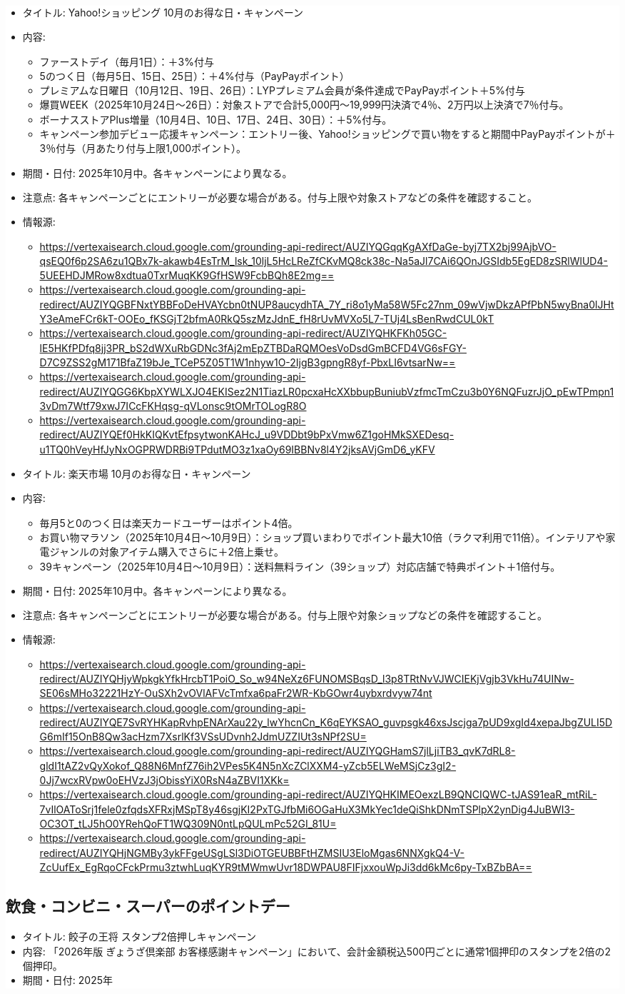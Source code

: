 - タイトル: Yahoo!ショッピング 10月のお得な日・キャンペーン
- 内容:
    *   ファーストデイ（毎月1日）：＋3%付与
    *   5のつく日（毎月5日、15日、25日）：＋4%付与（PayPayポイント）
    *   プレミアムな日曜日（10月12日、19日、26日）：LYPプレミアム会員が条件達成でPayPayポイント＋5%付与
    *   爆買WEEK（2025年10月24日～26日）：対象ストアで合計5,000円～19,999円決済で4％、2万円以上決済で7％付与。
    *   ボーナスストアPlus増量（10月4日、10日、17日、24日、30日）：＋5%付与。
    *   キャンペーン参加デビュー応援キャンペーン：エントリー後、Yahoo!ショッピングで買い物をすると期間中PayPayポイントが＋3％付与（月あたり付与上限1,000ポイント）。
- 期間・日付: 2025年10月中。各キャンペーンにより異なる。
- 注意点: 各キャンペーンごとにエントリーが必要な場合がある。付与上限や対象ストアなどの条件を確認すること。
- 情報源:
    *   https://vertexaisearch.cloud.google.com/grounding-api-redirect/AUZIYQGqqKgAXfDaGe-byj7TX2bj99AjbVO-qsEQ0f6p2SA6zu1QBx7k-akawb4EsTrM_lsk_10ljL5HcLReZfCKvMQ8ck38c-Na5aJl7CAi6QOnJGSIdb5EgED8zSRlWlUD4-5UEEHDJMRow8xdtua0TxrMuqKK9GfHSW9FcbBQh8E2mg==
    *   https://vertexaisearch.cloud.google.com/grounding-api-redirect/AUZIYQGBFNxtYBBFoDeHVAYcbn0tNUP8aucydhTA_7Y_ri8o1yMa58W5Fc27nm_09wVjwDkzAPfPbN5wyBna0lJHtY3eAmeFCr6kT-OOEo_fKSGjT2bfmA0RkQ5szMzJdnE_fH8rUvMVXo5L7-TUj4LsBenRwdCUL0kT
    *   https://vertexaisearch.cloud.google.com/grounding-api-redirect/AUZIYQHKFKh05GC-lE5HKfPDfq8jj3PR_bS2dWXuRbGDNc3fAj2mEpZTBDaRQMOesVoDsdGmBCFD4VG6sFGY-D7C9ZSS2gM171BfaZ19bJe_TCeP5Z05T1W1nhyw1O-2IjgB3gpngR8yf-PbxLI6vtsarNw==
    *   https://vertexaisearch.cloud.google.com/grounding-api-redirect/AUZIYQGG6KbpXYWLXJO4EKISez2N1TiazLR0pcxaHcXXbbupBuniubVzfmcTmCzu3b0Y6NQFuzrJjO_pEwTPmpn13vDm7Wtf79xwJ7ICcFKHqsg-qVLonsc9tOMrTOLogR8O
    *   https://vertexaisearch.cloud.google.com/grounding-api-redirect/AUZIYQEf0HkKIQKvtEfpsytwonKAHcJ_u9VDDbt9bPxVmw6Z1goHMkSXEDesq-u1TQ0hVeyHfJyNxOGPRWDRBi9TPdutMO3z1xaOy69IBBNv8l4Y2jksAVjGmD6_yKFV

- タイトル: 楽天市場 10月のお得な日・キャンペーン
- 内容:
    *   毎月5と0のつく日は楽天カードユーザーはポイント4倍。
    *   お買い物マラソン（2025年10月4日～10月9日）：ショップ買いまわりでポイント最大10倍（ラクマ利用で11倍）。インテリアや家電ジャンルの対象アイテム購入でさらに＋2倍上乗せ。
    *   39キャンペーン（2025年10月4日～10月9日）：送料無料ライン（39ショップ）対応店舗で特典ポイント＋1倍付与。
- 期間・日付: 2025年10月中。各キャンペーンにより異なる。
- 注意点: 各キャンペーンごとにエントリーが必要な場合がある。付与上限や対象ショップなどの条件を確認すること。
- 情報源:
    *   https://vertexaisearch.cloud.google.com/grounding-api-redirect/AUZIYQHjyWpkgkYfkHrcbT1PoiO_So_w94NeXz6FUNOMSBqsD_l3p8TRtNvVJWCIEKjVgjb3VkHu74UINw-SE06sMHo32221HzY-OuSXh2vOVlAFVcTmfxa6paFr2WR-KbGOwr4uybxrdvyw74nt
    *   https://vertexaisearch.cloud.google.com/grounding-api-redirect/AUZIYQE7SvRYHKapRvhpENArXau22y_lwYhcnCn_K6qEYKSAO_guvpsgk46xsJscjga7pUD9xgId4xepaJbgZULI5DG6mIf15OnB8Qw3acHzm7XsrlKf3VSsUDvnh2JdmUZZIUt3sNPf2SU=
    *   https://vertexaisearch.cloud.google.com/grounding-api-redirect/AUZIYQGHamS7jlLjiTB3_qvK7dRL8-gldI1tAZ2vQyXokof_Q88N6MnfZ76ih2VPes5K4N5nXcZClXXM4-yZcb5ELWeMSjCz3gI2-0Jj7wcxRVpw0oEHVzJ3jObissYiX0RsN4aZBVI1XKk=
    *   https://vertexaisearch.cloud.google.com/grounding-api-redirect/AUZIYQHKIMEOexzLB9QNCIQWC-tJAS91eaR_mtRiL-7vIlOAToSrj1fele0zfqdsXFRxjMSpT8y46sgjKI2PxTGJfbMi6OGaHuX3MkYec1deQiShkDNmTSPlpX2ynDig4JuBWI3-OC3OT_tLJ5hO0YRehQoFT1WQ309N0ntLpQULmPc52GI_81U=
    *   https://vertexaisearch.cloud.google.com/grounding-api-redirect/AUZIYQHjNGMBy3ykFFgeUSgLSl3DiOTGEUBBFtHZMSIU3EloMgas6NNXgkQ4-V-ZcUufEx_EgRqoCFckPrmu3ztwhLuqKYR9tMWmwUvr18DWPAU8FIFjxxouWpJi3dd6kMc6py-TxBZbBA==

## 飲食・コンビニ・スーパーのポイントデー
- タイトル: 餃子の王将 スタンプ2倍押しキャンペーン
- 内容: 「2026年版 ぎょうざ倶楽部 お客様感謝キャンペーン」において、会計金額税込500円ごとに通常1個押印のスタンプを2倍の2個押印。
- 期間・日付: 2025年
